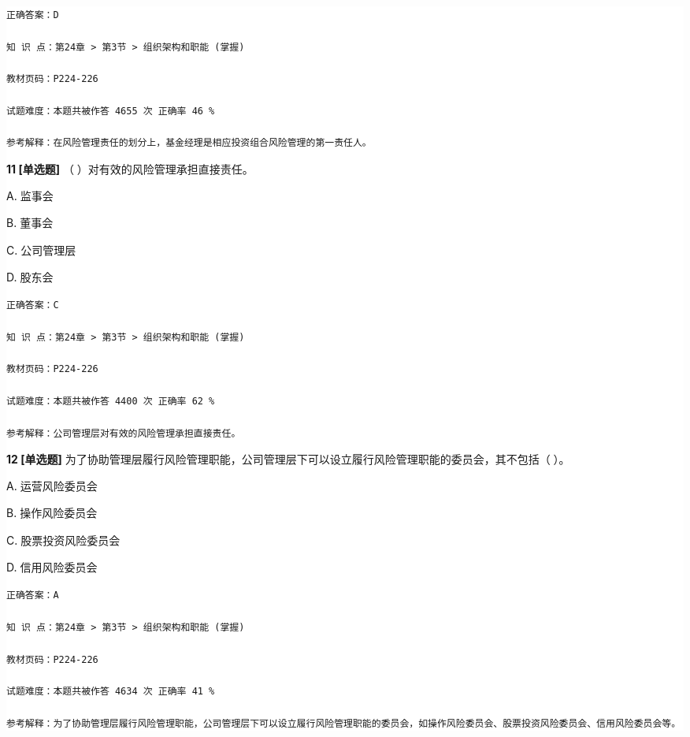 ```
正确答案：D

知 识 点：第24章 > 第3节 > 组织架构和职能 (掌握)

教材页码：P224-226

试题难度：本题共被作答 4655 次 正确率 46 %

参考解释：在风险管理责任的划分上，基金经理是相应投资组合风险管理的第一责任人。
```


**11 [单选题]** （       ）对有效的风险管理承担直接责任。

A. 监事会

B. 董事会

C. 公司管理层

D. 股东会

```
正确答案：C

知 识 点：第24章 > 第3节 > 组织架构和职能 (掌握)

教材页码：P224-226

试题难度：本题共被作答 4400 次 正确率 62 %

参考解释：公司管理层对有效的风险管理承担直接责任。
```


**12 [单选题]** 为了协助管理层履行风险管理职能，公司管理层下可以设立履行风险管理职能的委员会，其不包括（        ）。

A. 运营风险委员会

B. 操作风险委员会

C. 股票投资风险委员会

D. 信用风险委员会

```
正确答案：A

知 识 点：第24章 > 第3节 > 组织架构和职能 (掌握)

教材页码：P224-226

试题难度：本题共被作答 4634 次 正确率 41 %

参考解释：为了协助管理层履行风险管理职能，公司管理层下可以设立履行风险管理职能的委员会，如操作风险委员会、股票投资风险委员会、信用风险委员会等。
```

